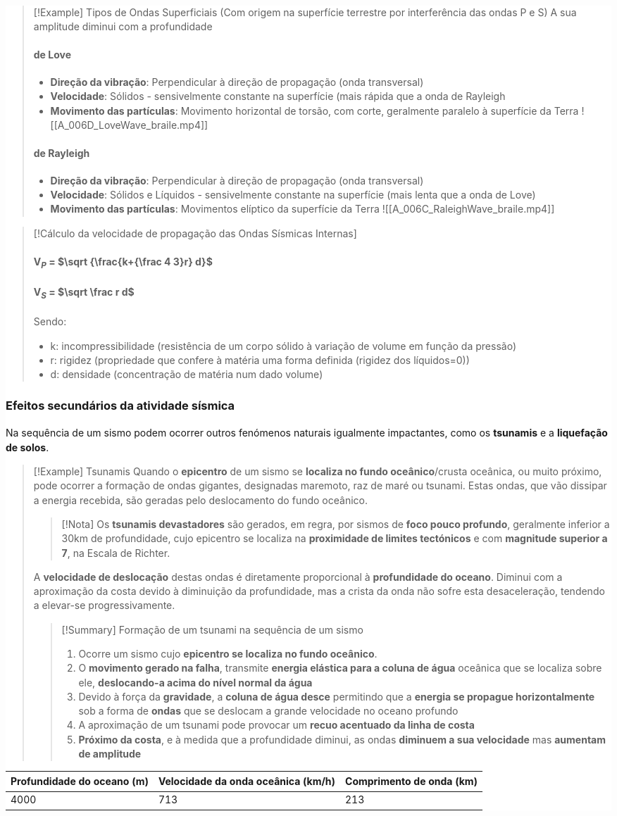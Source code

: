 
>[!Example] Tipos de Ondas Superficiais
>(Com origem na superfície terrestre por interferência das ondas P e S)
>A sua amplitude diminui com a profundidade
>#### de Love
>- **Direção da vibração**: Perpendicular à direção de propagação (onda transversal)
>- **Velocidade**: Sólidos - sensivelmente constante na superfície (mais rápida que a onda de Rayleigh
>- **Movimento das partículas**: Movimento horizontal de torsão, com corte, geralmente paralelo à superfície da Terra
>![[A_006D_LoveWave_braile.mp4]]
>
>#### de Rayleigh
>- **Direção da vibração**: Perpendicular à direção de propagação (onda transversal)
>- **Velocidade**: Sólidos e Líquidos - sensivelmente constante na superfície (mais lenta que a onda de Love)
>- **Movimento das partículas**: Movimentos elíptico da superfície da Terra
>![[A_006C_RaleighWave_braile.mp4]]
>


>[!Cálculo da velocidade de propagação das Ondas Sísmicas Internas]
>#### V$_P$ = $\sqrt {\frac{k+{\frac 4 3}r} d}$
>
>#### V$_S$ = $\sqrt \frac r d$
>
>Sendo:
>- k: incompressibilidade (resistência de um corpo sólido à variação de volume em função da pressão)
>- r: rigidez (propriedade que confere à matéria uma forma definida (rigidez dos líquidos=0))
>- d: densidade (concentração de matéria num dado volume)
### Efeitos secundários da atividade sísmica
 
Na sequência de um sismo podem ocorrer outros fenómenos naturais igualmente impactantes, como os **tsunamis** e a **liquefação de solos**.

>[!Example] Tsunamis
>Quando o **epicentro** de um sismo se **localiza no fundo oceânico**/crusta oceânica, ou muito próximo, pode ocorrer a formação de ondas gigantes, designadas maremoto, raz de maré ou tsunami.
>Estas ondas, que vão dissipar a energia recebida, são geradas pelo deslocamento do fundo oceânico.
>>[!Nota]
>>Os **tsunamis devastadores** são gerados, em regra, por sismos de **foco pouco profundo**, geralmente inferior a 30km de profundidade, cujo epicentro se localiza na **proximidade de limites tectónicos** e com **magnitude superior a 7**, na Escala de Richter.
>
>A **velocidade de deslocação** destas ondas é diretamente proporcional à **profundidade do oceano**. Diminui com a aproximação da costa devido à diminuição da profundidade, mas a crista da onda não sofre esta desaceleração, tendendo a elevar-se progressivamente.
>
>>[!Summary] Formação de um tsunami na sequência de um sismo
>>1. Ocorre um sismo cujo **epicentro se localiza no fundo oceânico**. 
>>2. O **movimento gerado na falha**, transmite **energia elástica para a coluna de água** oceânica que se localiza sobre ele, **deslocando-a acima do nível normal da água**
>>3. Devido à força da **gravidade**, a **coluna de água desce** permitindo que a **energia se propague horizontalmente** sob a forma de **ondas** que se deslocam a grande velocidade no oceano profundo
>>4. A aproximação de um tsunami pode provocar um **recuo acentuado da linha de costa**
>>5. **Próximo da costa**, e à medida que a profundidade diminui, as ondas **diminuem a sua velocidade** mas **aumentam de amplitude**
>>
| Profundidade do oceano (m) | Velocidade da onda oceânica (km/h) | Comprimento de onda (km) |
|  - |  - |  - |
| 4000 | 713 | 213 |